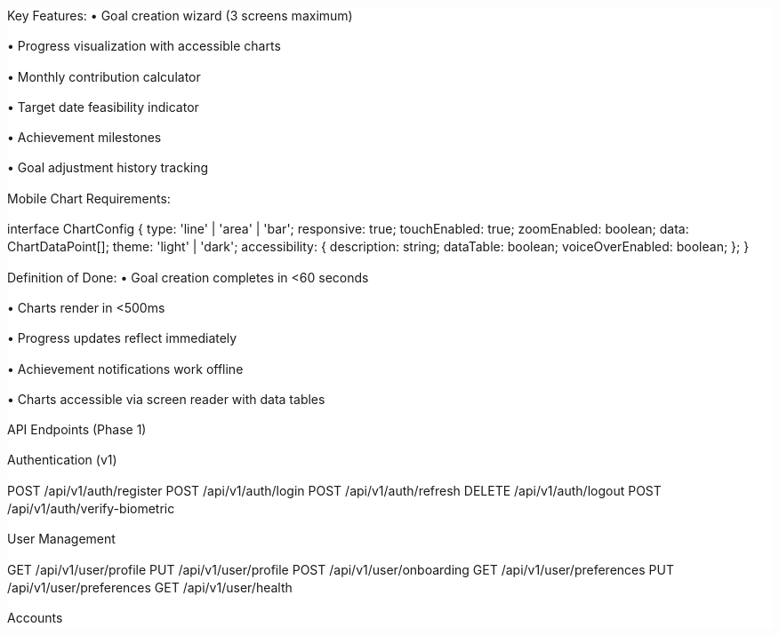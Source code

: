 Key Features: • Goal creation wizard (3 screens maximum) 

 • Progress visualization with accessible charts 

 • Monthly contribution calculator 

 • Target date feasibility indicator 

 • Achievement milestones 

 • Goal adjustment history tracking 

Mobile Chart Requirements: 

interface ChartConfig { 
  type: 'line' | 'area' | 'bar'; 
  responsive: true; 
  touchEnabled: true; 
  zoomEnabled: boolean; 
  data: ChartDataPoint[]; 
  theme: 'light' | 'dark'; 
  accessibility: { 
    description: string; 
    dataTable: boolean; 
    voiceOverEnabled: boolean; 
  }; 
} 
  

Definition of Done: • Goal creation completes in <60 seconds 

 • Charts render in <500ms 

 • Progress updates reflect immediately 

 • Achievement notifications work offline 

 • Charts accessible via screen reader with data tables 

API Endpoints (Phase 1) 

Authentication (v1) 

POST   /api/v1/auth/register 
POST   /api/v1/auth/login 
POST   /api/v1/auth/refresh 
DELETE /api/v1/auth/logout 
POST   /api/v1/auth/verify-biometric 
  

User Management 

GET    /api/v1/user/profile 
PUT    /api/v1/user/profile 
POST   /api/v1/user/onboarding 
GET    /api/v1/user/preferences 
PUT    /api/v1/user/preferences 
GET    /api/v1/user/health 
  

Accounts 

